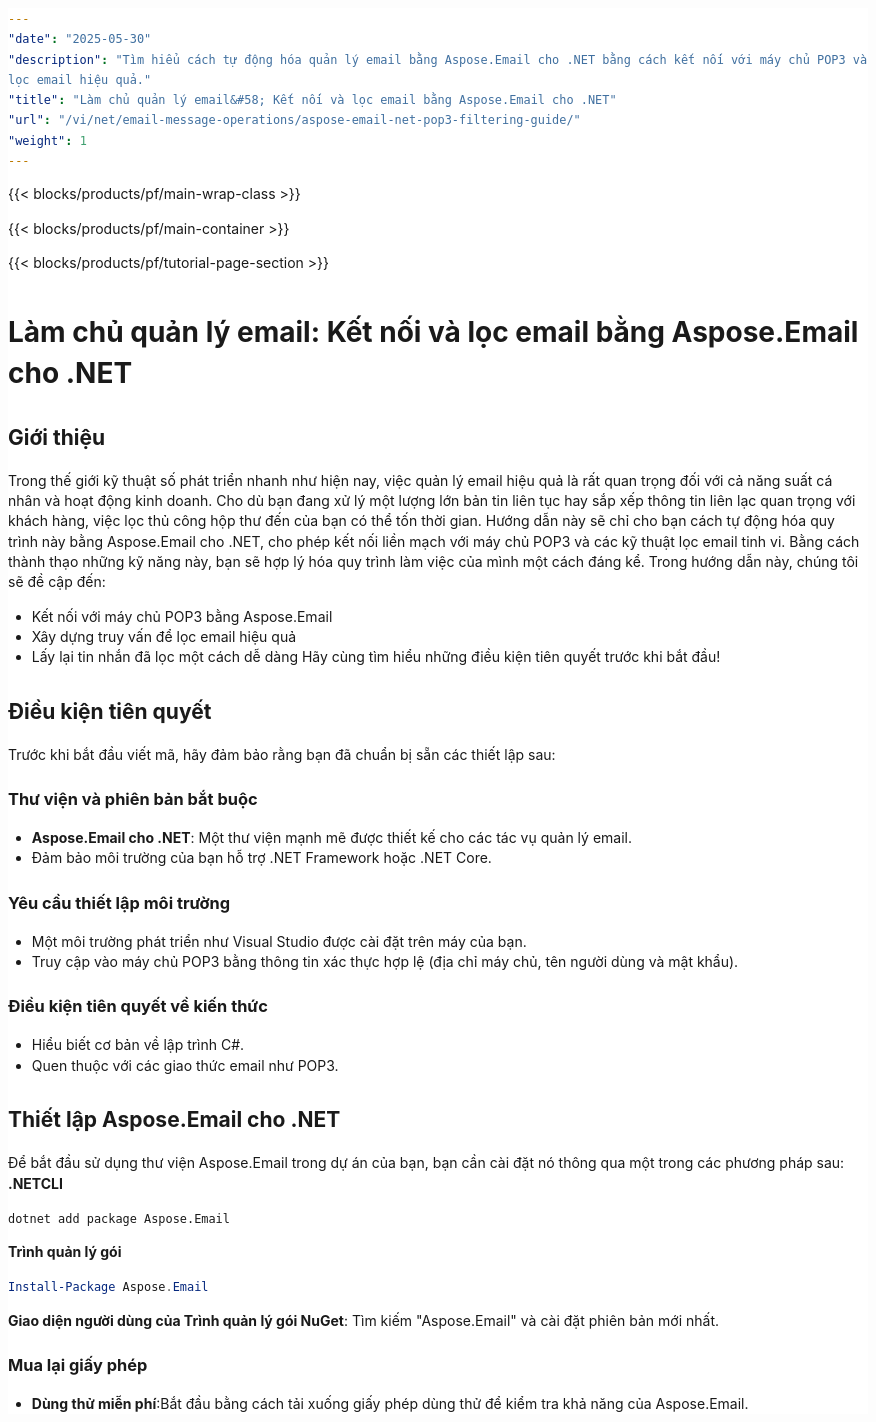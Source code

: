 ```yaml
---
"date": "2025-05-30"
"description": "Tìm hiểu cách tự động hóa quản lý email bằng Aspose.Email cho .NET bằng cách kết nối với máy chủ POP3 và lọc email hiệu quả."
"title": "Làm chủ quản lý email&#58; Kết nối và lọc email bằng Aspose.Email cho .NET"
"url": "/vi/net/email-message-operations/aspose-email-net-pop3-filtering-guide/"
"weight": 1
---
```


{{< blocks/products/pf/main-wrap-class >}}

{{< blocks/products/pf/main-container >}}

{{< blocks/products/pf/tutorial-page-section >}}
# Làm chủ quản lý email: Kết nối và lọc email bằng Aspose.Email cho .NET
## Giới thiệu
Trong thế giới kỹ thuật số phát triển nhanh như hiện nay, việc quản lý email hiệu quả là rất quan trọng đối với cả năng suất cá nhân và hoạt động kinh doanh. Cho dù bạn đang xử lý một lượng lớn bản tin liên tục hay sắp xếp thông tin liên lạc quan trọng với khách hàng, việc lọc thủ công hộp thư đến của bạn có thể tốn thời gian. Hướng dẫn này sẽ chỉ cho bạn cách tự động hóa quy trình này bằng Aspose.Email cho .NET, cho phép kết nối liền mạch với máy chủ POP3 và các kỹ thuật lọc email tinh vi.
Bằng cách thành thạo những kỹ năng này, bạn sẽ hợp lý hóa quy trình làm việc của mình một cách đáng kể. Trong hướng dẫn này, chúng tôi sẽ đề cập đến:
- Kết nối với máy chủ POP3 bằng Aspose.Email
- Xây dựng truy vấn để lọc email hiệu quả
- Lấy lại tin nhắn đã lọc một cách dễ dàng
Hãy cùng tìm hiểu những điều kiện tiên quyết trước khi bắt đầu!
## Điều kiện tiên quyết
Trước khi bắt đầu viết mã, hãy đảm bảo rằng bạn đã chuẩn bị sẵn các thiết lập sau:
### Thư viện và phiên bản bắt buộc
- **Aspose.Email cho .NET**: Một thư viện mạnh mẽ được thiết kế cho các tác vụ quản lý email.
- Đảm bảo môi trường của bạn hỗ trợ .NET Framework hoặc .NET Core.
### Yêu cầu thiết lập môi trường
- Một môi trường phát triển như Visual Studio được cài đặt trên máy của bạn.
- Truy cập vào máy chủ POP3 bằng thông tin xác thực hợp lệ (địa chỉ máy chủ, tên người dùng và mật khẩu).
### Điều kiện tiên quyết về kiến thức
- Hiểu biết cơ bản về lập trình C#.
- Quen thuộc với các giao thức email như POP3.
## Thiết lập Aspose.Email cho .NET
Để bắt đầu sử dụng thư viện Aspose.Email trong dự án của bạn, bạn cần cài đặt nó thông qua một trong các phương pháp sau:
**.NETCLI**
```bash
dotnet add package Aspose.Email
```
**Trình quản lý gói**
```powershell
Install-Package Aspose.Email
```
**Giao diện người dùng của Trình quản lý gói NuGet**: Tìm kiếm "Aspose.Email" và cài đặt phiên bản mới nhất.
### Mua lại giấy phép
- **Dùng thử miễn phí**:Bắt đầu bằng cách tải xuống giấy phép dùng thử để kiểm tra khả năng của Aspose.Email.